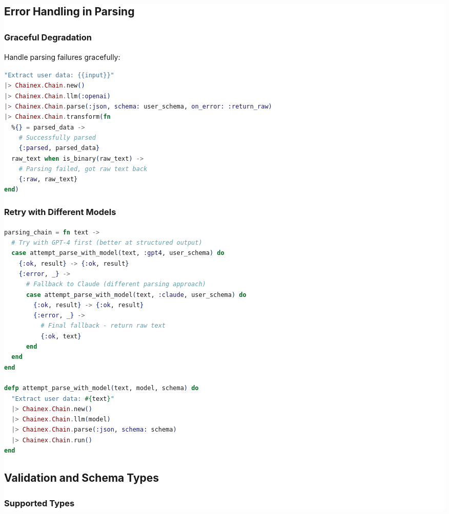 ## Error Handling in Parsing

### Graceful Degradation

Handle parsing failures gracefully:

```elixir
"Extract user data: {{input}}"
|> Chainex.Chain.new()
|> Chainex.Chain.llm(:openai)
|> Chainex.Chain.parse(:json, schema: user_schema, on_error: :return_raw)
|> Chainex.Chain.transform(fn 
  %{} = parsed_data -> 
    # Successfully parsed
    {:parsed, parsed_data}
  raw_text when is_binary(raw_text) ->
    # Parsing failed, got raw text back
    {:raw, raw_text}
end)
```

### Retry with Different Models

```elixir
parsing_chain = fn text ->
  # Try with GPT-4 first (better at structured output)
  case attempt_parse_with_model(text, :gpt4, user_schema) do
    {:ok, result} -> {:ok, result}
    {:error, _} ->
      # Fallback to Claude (different parsing approach)
      case attempt_parse_with_model(text, :claude, user_schema) do
        {:ok, result} -> {:ok, result}
        {:error, _} ->
          # Final fallback - return raw text
          {:ok, text}
      end
  end
end

defp attempt_parse_with_model(text, model, schema) do
  "Extract user data: #{text}"
  |> Chainex.Chain.new()
  |> Chainex.Chain.llm(model)
  |> Chainex.Chain.parse(:json, schema: schema)
  |> Chainex.Chain.run()
end
```

## Validation and Schema Types

### Supported Types
